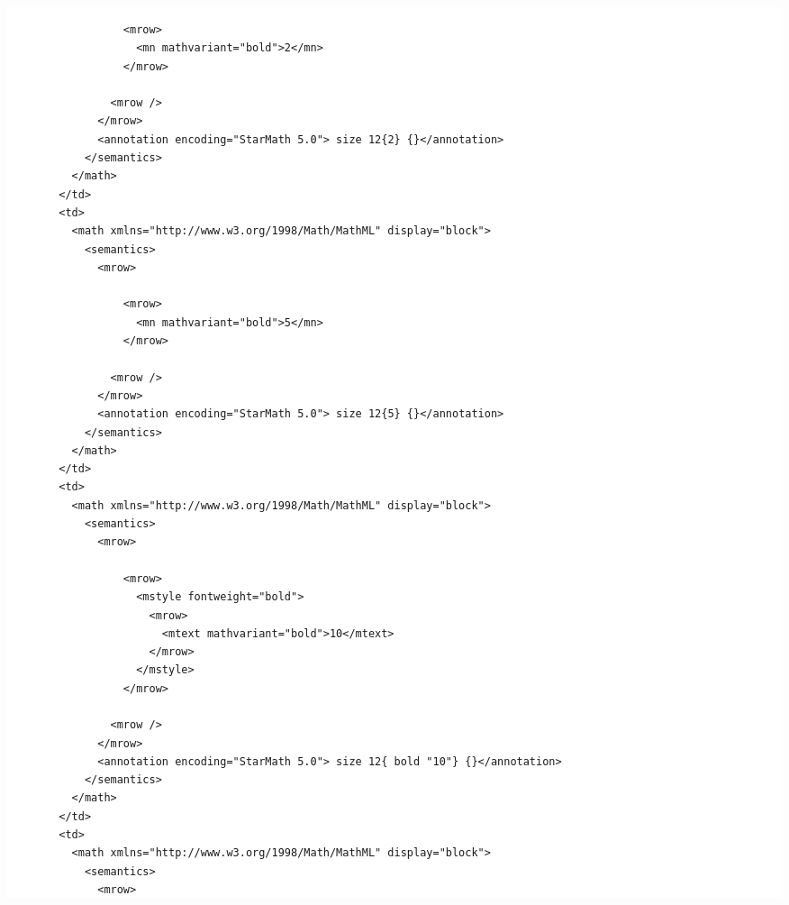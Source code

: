   </td>
            <td>
              <math xmlns="http://www.w3.org/1998/Math/MathML" display="block">
                <semantics>
                  <mrow>
                    
                      <mrow>
                        <mn mathvariant="bold">2</mn>
                      </mrow>
                    
                    <mrow />
                  </mrow>
                  <annotation encoding="StarMath 5.0"> size 12{2} {}</annotation>
                </semantics>
              </math> 
            </td>
            <td>
              <math xmlns="http://www.w3.org/1998/Math/MathML" display="block">
                <semantics>
                  <mrow>
                    
                      <mrow>
                        <mn mathvariant="bold">5</mn>
                      </mrow>
                    
                    <mrow />
                  </mrow>
                  <annotation encoding="StarMath 5.0"> size 12{5} {}</annotation>
                </semantics>
              </math> 
            </td>
            <td>
              <math xmlns="http://www.w3.org/1998/Math/MathML" display="block">
                <semantics>
                  <mrow>
                    
                      <mrow>
                        <mstyle fontweight="bold">
                          <mrow>
                            <mtext mathvariant="bold">10</mtext>
                          </mrow>
                        </mstyle>
                      </mrow>
                    
                    <mrow />
                  </mrow>
                  <annotation encoding="StarMath 5.0"> size 12{ bold "10"} {}</annotation>
                </semantics>
              </math> 
            </td>
            <td>
              <math xmlns="http://www.w3.org/1998/Math/MathML" display="block">
                <semantics>
                  <mrow>
                    